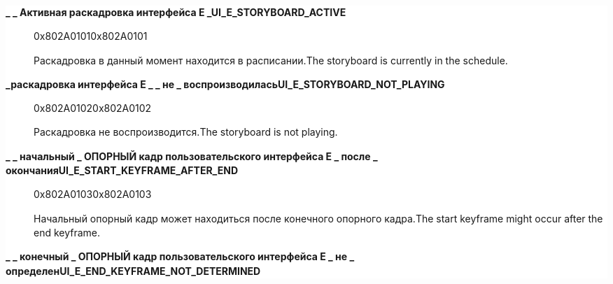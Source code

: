 
</dt> </dl> </dd> <dt>

<span data-ttu-id="d9930-144"><span id="UI_E_STORYBOARD_ACTIVE"></span><span id="ui_e_storyboard_active"></span>**\_ \_ Активная раскадровка интерфейса E \_**</span><span class="sxs-lookup"><span data-stu-id="d9930-144"><span id="UI_E_STORYBOARD_ACTIVE"></span><span id="ui_e_storyboard_active"></span>**UI\_E\_STORYBOARD\_ACTIVE**</span></span>
</dt> <dd> <dl> <dt>

<span data-ttu-id="d9930-145">0x802A0101</span><span class="sxs-lookup"><span data-stu-id="d9930-145">0x802A0101</span></span>
</dt> <dt>



<span data-ttu-id="d9930-146">Раскадровка в данный момент находится в расписании.</span><span class="sxs-lookup"><span data-stu-id="d9930-146">The storyboard is currently in the schedule.</span></span>


</dt> </dl> </dd> <dt>

<span data-ttu-id="d9930-147"><span id="UI_E_STORYBOARD_NOT_PLAYING"></span><span id="ui_e_storyboard_not_playing"></span>**\_раскадровка интерфейса E \_ \_ не \_ воспроизводилась**</span><span class="sxs-lookup"><span data-stu-id="d9930-147"><span id="UI_E_STORYBOARD_NOT_PLAYING"></span><span id="ui_e_storyboard_not_playing"></span>**UI\_E\_STORYBOARD\_NOT\_PLAYING**</span></span>
</dt> <dd> <dl> <dt>

<span data-ttu-id="d9930-148">0x802A0102</span><span class="sxs-lookup"><span data-stu-id="d9930-148">0x802A0102</span></span>
</dt> <dt>



<span data-ttu-id="d9930-149">Раскадровка не воспроизводится.</span><span class="sxs-lookup"><span data-stu-id="d9930-149">The storyboard is not playing.</span></span>


</dt> </dl> </dd> <dt>

<span data-ttu-id="d9930-150"><span id="UI_E_START_KEYFRAME_AFTER_END"></span><span id="ui_e_start_keyframe_after_end"></span>**\_ \_ начальный \_ ОПОРНЫЙ кадр пользовательского интерфейса E \_ после \_ окончания**</span><span class="sxs-lookup"><span data-stu-id="d9930-150"><span id="UI_E_START_KEYFRAME_AFTER_END"></span><span id="ui_e_start_keyframe_after_end"></span>**UI\_E\_START\_KEYFRAME\_AFTER\_END**</span></span>
</dt> <dd> <dl> <dt>

<span data-ttu-id="d9930-151">0x802A0103</span><span class="sxs-lookup"><span data-stu-id="d9930-151">0x802A0103</span></span>
</dt> <dt>



<span data-ttu-id="d9930-152">Начальный опорный кадр может находиться после конечного опорного кадра.</span><span class="sxs-lookup"><span data-stu-id="d9930-152">The start keyframe might occur after the end keyframe.</span></span>


</dt> </dl> </dd> <dt>

<span data-ttu-id="d9930-153"><span id="UI_E_END_KEYFRAME_NOT_DETERMINED"></span><span id="ui_e_end_keyframe_not_determined"></span>**\_ \_ конечный \_ ОПОРНЫЙ кадр пользовательского интерфейса E \_ не \_ определен**</span><span class="sxs-lookup"><span data-stu-id="d9930-153"><span id="UI_E_END_KEYFRAME_NOT_DETERMINED"></span><span id="ui_e_end_keyframe_not_determined"></span>**UI\_E\_END\_KEYFRAME\_NOT\_DETERMINED**</span></span>
</dt> <dd> <dl> <dt>
